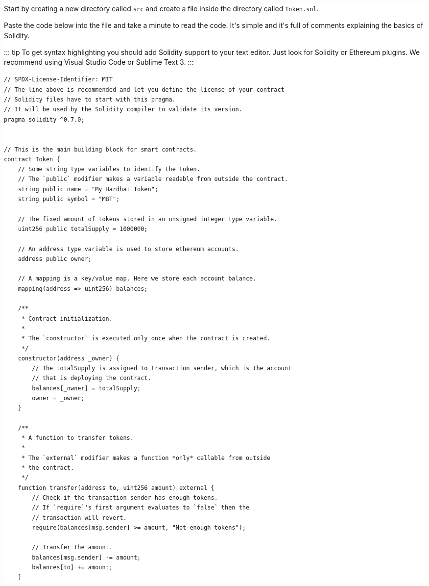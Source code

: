 ```typescript
```

Start by creating a new directory called `src` and create a file inside the directory called `Token.sol`.

Paste the code below into the file and take a minute to read the code. It's simple and it's full of comments explaining the basics of Solidity.

::: tip
To get syntax highlighting you should add Solidity support to your text editor. Just look for Solidity or Ethereum plugins. We recommend using Visual Studio Code or Sublime Text 3.
:::

```solidity
// SPDX-License-Identifier: MIT
// The line above is recommended and let you define the license of your contract
// Solidity files have to start with this pragma.
// It will be used by the Solidity compiler to validate its version.
pragma solidity ^0.7.0;


// This is the main building block for smart contracts.
contract Token {
    // Some string type variables to identify the token.
    // The `public` modifier makes a variable readable from outside the contract.
    string public name = "My Hardhat Token";
    string public symbol = "MBT";

    // The fixed amount of tokens stored in an unsigned integer type variable.
    uint256 public totalSupply = 1000000;

    // An address type variable is used to store ethereum accounts.
    address public owner;

    // A mapping is a key/value map. Here we store each account balance.
    mapping(address => uint256) balances;

    /**
     * Contract initialization.
     *
     * The `constructor` is executed only once when the contract is created.
     */
    constructor(address _owner) {
        // The totalSupply is assigned to transaction sender, which is the account
        // that is deploying the contract.
        balances[_owner] = totalSupply;
        owner = _owner;
    }

    /**
     * A function to transfer tokens.
     *
     * The `external` modifier makes a function *only* callable from outside
     * the contract.
     */
    function transfer(address to, uint256 amount) external {
        // Check if the transaction sender has enough tokens.
        // If `require`'s first argument evaluates to `false` then the
        // transaction will revert.
        require(balances[msg.sender] >= amount, "Not enough tokens");

        // Transfer the amount.
        balances[msg.sender] -= amount;
        balances[to] += amount;
    }
```